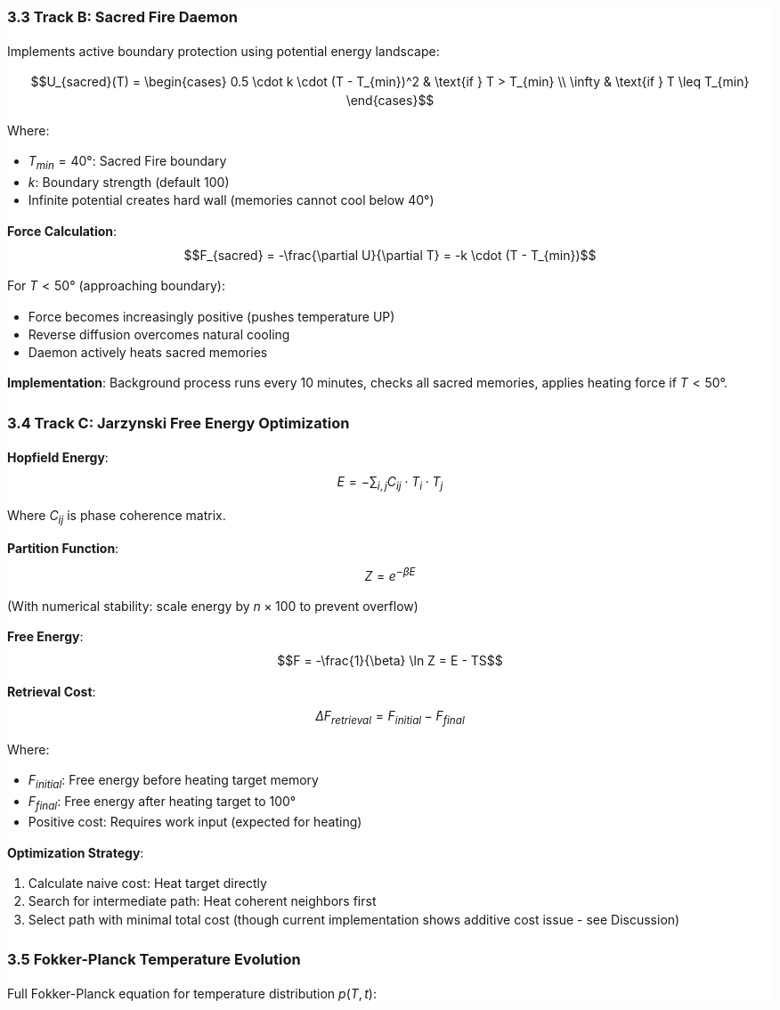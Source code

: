 ### 3.3 Track B: Sacred Fire Daemon

Implements active boundary protection using potential energy landscape:

$$U_{sacred}(T) = \begin{cases}
0.5 \cdot k \cdot (T - T_{min})^2 & \text{if } T > T_{min} \\
\infty & \text{if } T \leq T_{min}
\end{cases}$$

Where:
- $T_{min} = 40°$: Sacred Fire boundary
- $k$: Boundary strength (default 100)
- Infinite potential creates hard wall (memories cannot cool below 40°)

**Force Calculation**:
$$F_{sacred} = -\frac{\partial U}{\partial T} = -k \cdot (T - T_{min})$$

For $T < 50°$ (approaching boundary):
- Force becomes increasingly positive (pushes temperature UP)
- Reverse diffusion overcomes natural cooling
- Daemon actively heats sacred memories

**Implementation**: Background process runs every 10 minutes, checks all sacred memories, applies heating force if $T < 50°$.

### 3.4 Track C: Jarzynski Free Energy Optimization

**Hopfield Energy**:
$$E = -\sum_{i,j} C_{ij} \cdot T_i \cdot T_j$$

Where $C_{ij}$ is phase coherence matrix.

**Partition Function**:
$$Z = e^{-\beta E}$$

(With numerical stability: scale energy by $n \times 100$ to prevent overflow)

**Free Energy**:
$$F = -\frac{1}{\beta} \ln Z = E - TS$$

**Retrieval Cost**:
$$\Delta F_{retrieval} = F_{initial} - F_{final}$$

Where:
- $F_{initial}$: Free energy before heating target memory
- $F_{final}$: Free energy after heating target to 100°
- Positive cost: Requires work input (expected for heating)

**Optimization Strategy**:
1. Calculate naive cost: Heat target directly
2. Search for intermediate path: Heat coherent neighbors first
3. Select path with minimal total cost (though current implementation shows additive cost issue - see Discussion)

### 3.5 Fokker-Planck Temperature Evolution

Full Fokker-Planck equation for temperature distribution $p(T, t)$:
